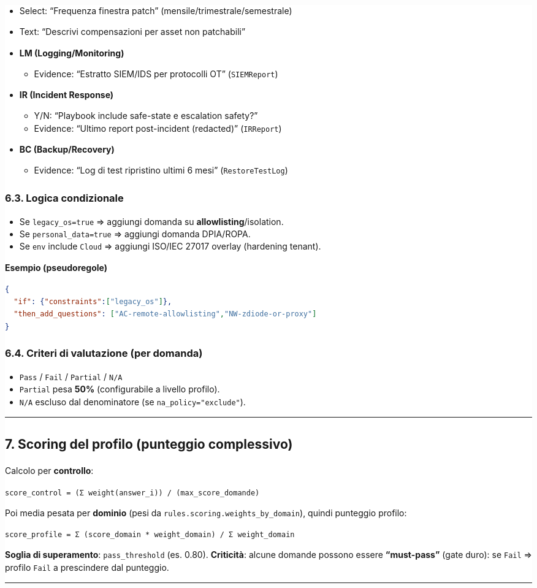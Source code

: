   * Select: “Frequenza finestra patch” (mensile/trimestrale/semestrale)
  * Text: “Descrivi compensazioni per asset non patchabili”
* **LM (Logging/Monitoring)**

  * Evidence: “Estratto SIEM/IDS per protocolli OT” (`SIEMReport`)
* **IR (Incident Response)**

  * Y/N: “Playbook include safe-state e escalation safety?”
  * Evidence: “Ultimo report post-incident (redacted)” (`IRReport`)
* **BC (Backup/Recovery)**

  * Evidence: “Log di test ripristino ultimi 6 mesi” (`RestoreTestLog`)

### 6.3. Logica condizionale

* Se `legacy_os=true` ⇒ aggiungi domanda su **allowlisting**/isolation.
* Se `personal_data=true` ⇒ aggiungi domanda DPIA/ROPA.
* Se `env` include `Cloud` ⇒ aggiungi ISO/IEC 27017 overlay (hardening tenant).

**Esempio (pseudoregole)**

```json
{
  "if": {"constraints":["legacy_os"]},
  "then_add_questions": ["AC-remote-allowlisting","NW-zdiode-or-proxy"]
}
```

### 6.4. Criteri di valutazione (per domanda)

* `Pass` / `Fail` / `Partial` / `N/A`
* `Partial` pesa **50%** (configurabile a livello profilo).
* `N/A` escluso dal denominatore (se `na_policy="exclude"`).

---

## 7. **Scoring** del profilo (punteggio complessivo)

Calcolo per **controllo**:

```
score_control = (Σ weight(answer_i)) / (max_score_domande)
```

Poi media pesata per **dominio** (pesi da `rules.scoring.weights_by_domain`), quindi punteggio profilo:

```
score_profile = Σ (score_domain * weight_domain) / Σ weight_domain
```

**Soglia di superamento**: `pass_threshold` (es. 0.80).
**Criticità**: alcune domande possono essere **“must-pass”** (gate duro): se `Fail` ⇒ profilo `Fail` a prescindere dal punteggio.

---
